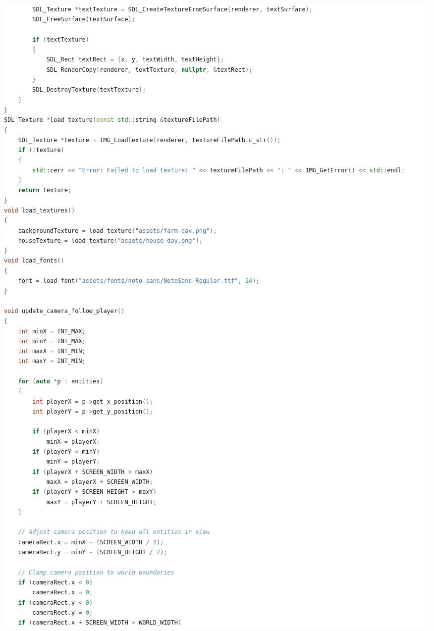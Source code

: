 ```c++
        SDL_Texture *textTexture = SDL_CreateTextureFromSurface(renderer, textSurface);
        SDL_FreeSurface(textSurface);

        if (textTexture)
        {
            SDL_Rect textRect = {x, y, textWidth, textHeight};
            SDL_RenderCopy(renderer, textTexture, nullptr, &textRect);
        }
        SDL_DestroyTexture(textTexture);
    }
}
SDL_Texture *load_texture(const std::string &textureFilePath)
{
    SDL_Texture *texture = IMG_LoadTexture(renderer, textureFilePath.c_str());
    if (!texture)
    {
        std::cerr << "Error: Failed to load texture: " << textureFilePath << ": " << IMG_GetError() << std::endl;
    }
    return texture;
}
void load_textures()
{
    backgroundTexture = load_texture("assets/farm-day.png");
    houseTexture = load_texture("assets/house-day.png");
}
void load_fonts()
{
    font = load_font("assets/fonts/noto-sans/NotoSans-Regular.ttf", 24);
}

void update_camera_follow_player()
{
    int minX = INT_MAX;
    int minY = INT_MAX;
    int maxX = INT_MIN;
    int maxY = INT_MIN;

    for (auto *p : entities)
    {
        int playerX = p->get_x_position();
        int playerY = p->get_y_position();

        if (playerX < minX)
            minX = playerX;
        if (playerY < minY)
            minY = playerY;
        if (playerX + SCREEN_WIDTH > maxX)
            maxX = playerX + SCREEN_WIDTH;
        if (playerY + SCREEN_HEIGHT > maxY)
            maxY = playerY + SCREEN_HEIGHT;
    }

    // Adjust camera position to keep all entities in view
    cameraRect.x = minX - (SCREEN_WIDTH / 2);
    cameraRect.y = minY - (SCREEN_HEIGHT / 2);

    // Clamp camera position to world boundaries
    if (cameraRect.x < 0)
        cameraRect.x = 0;
    if (cameraRect.y < 0)
        cameraRect.y = 0;
    if (cameraRect.x + SCREEN_WIDTH > WORLD_WIDTH)
```